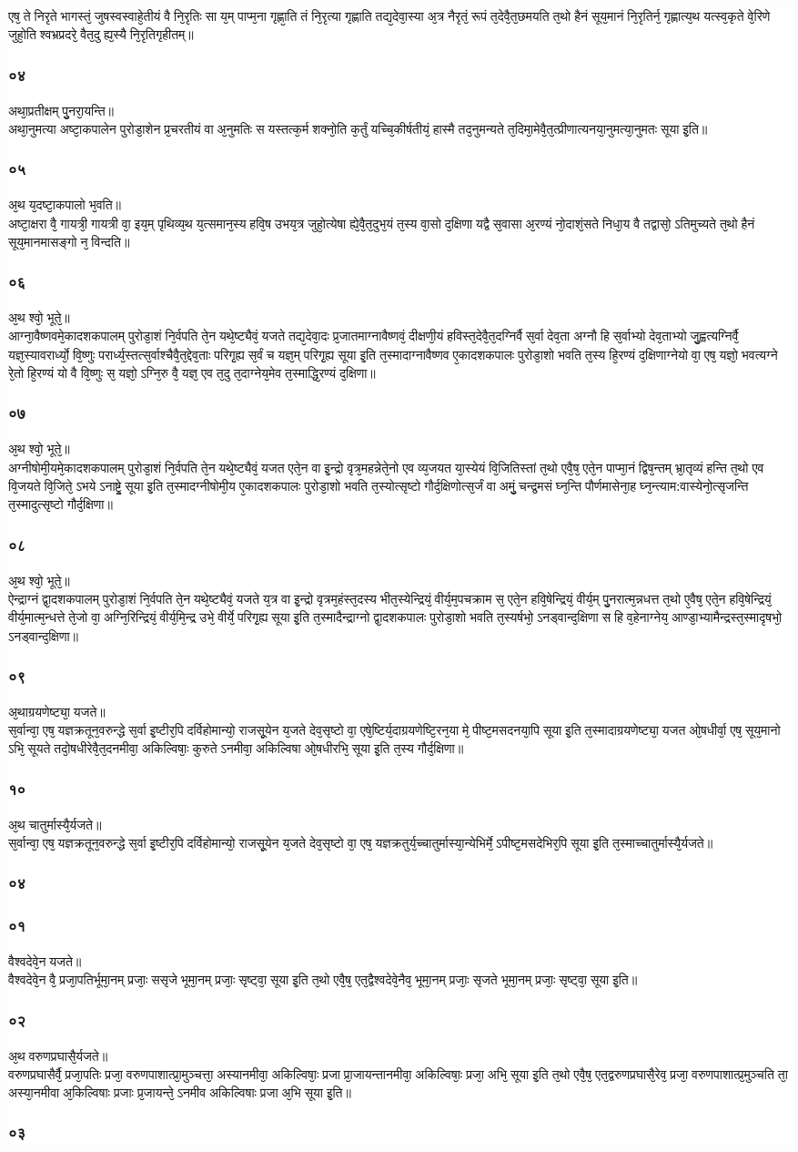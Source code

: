 एष᳘ ते निरृते भागस्तं᳘ जुषस्वस्वाहे᳘तीयं वै नि᳘रृतिः सा य᳘म् पाप्म᳘ना गृह्णा᳘ति तं नि᳘रृत्या गृह्णाति तद्य᳘देवा᳘स्या अ᳘त्र नैरृतं᳘ रूपं त᳘देवै᳘त᳘छमयति त᳘थो हैनं सूय᳘मानं नि᳘रृतिर्न᳘ गृह्णात्य᳘थ यत्स्व᳘कृते वे᳘रिणे जुहो᳘ति श्वभ्रप्रदरे᳘ वैत᳘दु ह्य᳘स्यै नि᳘रृतिगृहीतम्॥  
### ०४
अथा᳘प्रतीक्षम् पु᳘नरा᳘यन्ति॥  
अथा᳘नुमत्या अष्टा᳘कपालेन पुरोडा᳘शेन प्र᳘चरतीयं वा अ᳘नुमतिः स यस्तत्क᳘र्म शक्नो᳘ति क᳘र्तुं यच्चि᳘कीर्षतीयं᳘ हास्मै तद᳘नुमन्यते त᳘दिमा᳘मेवै᳘त᳘त्प्रीणात्यनया᳘नुमत्या᳘नुमतः सूया इ᳘ति॥  
### ०५
अ᳘थ य᳘दष्टा᳘कपालो भ᳘वति॥  
अष्टा᳘क्षरा वै᳘ गायत्री᳘ गायत्री वा᳘ इय᳘म् पृथिव्य᳘थ य᳘त्समान᳘स्य हवि᳘ष उभय᳘त्र जुहो᳘त्येषा ह्ये᳘वै᳘त᳘दुभ᳘यं त᳘स्य वा᳘सो द᳘क्षिणा यद्वै स᳘वासा अ᳘रण्यं नो᳘दाशं᳘सते निधा᳘य वै तद्वासो᳘ ऽतिमुच्यते त᳘थो हैनं सूय᳘मानमासङ्गो न᳘ विन्दति॥  
### ०६
अ᳘थ श्वो᳘ भूते᳘॥  
आग्ना᳘वैष्णवमे᳘कादशकपालम् पुरोडा᳘शं नि᳘र्वपति ते᳘न यथे᳘ष्ट्यैवं᳘ यजते तद्य᳘देवा᳘दः प्र᳘जातमाग्नावैष्णवं᳘ दीक्षणी᳘यं हविस्त᳘देवै᳘त᳘दग्निर्वै स᳘र्वा देव᳘ता अग्नौ हि स᳘र्वाभ्यो देव᳘ताभ्यो जु᳘ह्वत्यग्निर्वै᳘ यज्ञ᳘स्यावरार्ध्यो᳘ वि᳘ष्णुः परार्ध्य᳘स्तत्स᳘र्वाश्चैवै᳘त᳘द्देव᳘ताः परिगृ᳘ह्य स᳘र्वं च यज्ञ᳘म् परिगृ᳘ह्य सूया इ᳘ति त᳘स्मादाग्नावैष्णव ए᳘कादशकपालः पुरोडा᳘शो भवति त᳘स्य हि᳘रण्यं द᳘क्षिणाग्नेयो वा᳘ एष᳘ यज्ञो᳘ भवत्यग्ने रे᳘तो हि᳘रण्यं यो वै वि᳘ष्णुः स᳘ यज्ञो᳘ ऽग्नि᳘रु वै᳘ यज्ञ᳘ एव त᳘दु त᳘दाग्नेय᳘मेव त᳘स्माद्धि᳘रण्यं द᳘क्षिणा॥  
### ०७
अ᳘थ श्वो᳘ भूते᳘॥  
अग्नीषोमी᳘यमे᳘कादशकपालम् पुरोडा᳘शं नि᳘र्वपति ते᳘न यथे᳘ष्ट्यैवं᳘ यजत एते᳘न वा इ᳘न्द्रो वृत्र᳘महन्नेते᳘नो एव व्य᳘जयत या᳘स्येयं वि᳘जितिस्तां त᳘थो एवै᳘ष᳘ एते᳘न पाप्मा᳘नं द्विष᳘न्तम् भ्रा᳘तृव्यं हन्ति त᳘थो एव वि᳘जयते वि᳘जिते᳘ ऽभये ऽनाष्ट्रे᳘ सूया इ᳘ति त᳘स्मादग्नीषोमी᳘य ए᳘कादशकपालः पुरोडा᳘शो भवति त᳘स्योत्सृष्टो गौर्द᳘क्षिणोत्स᳘र्जं वा अमुं᳘ चन्द्र᳘मसं घ्न᳘न्ति पौर्णमासेना᳘ह घ्न᳘न्त्याम:वास्येनो᳘त्सृजन्ति त᳘स्मादुत्सृष्टो गौर्द᳘क्षिणा॥  
### ०८
अ᳘थ श्वो᳘ भूते᳘॥  
ऐन्द्राग्नं द्वा᳘दशकपालम् पुरोडा᳘शं नि᳘र्वपति ते᳘न यथे᳘ष्ट्यैवं᳘ यजते य᳘त्र वा इ᳘न्द्रो वृत्रम᳘हंस्त᳘दस्य भीत᳘स्येन्द्रियं᳘ वीर्य᳘म᳘पचक्राम स᳘ एते᳘न हवि᳘षेन्द्रियं᳘ वीर्य᳘म् पु᳘नरात्म᳘न्नधत्त त᳘थो ए᳘वैष᳘ एते᳘न हवि᳘षेन्द्रियं᳘ वीर्य᳘मात्म᳘न्धत्ते ते᳘जो वा᳘ अग्नि᳘रिन्द्रियं᳘ वीर्य᳘मि᳘न्द्र उभे᳘ वीर्ये᳘ परिगृ᳘ह्य सूया इ᳘ति त᳘स्मादैन्द्राग्नो द्वा᳘दशकपालः पुरोडा᳘शो भवति त᳘स्यर्षभो᳘ ऽनड्वान्द᳘क्षिणा स हि व᳘हेनाग्नेय᳘ आण्डा᳘भ्यामैन्द्रस्त᳘स्मादृषभो᳘ ऽनड्वान्द᳘क्षिणा॥  
### ०९
अ᳘थाग्रयणेष्ट्या᳘ यजते॥  
स᳘र्वान्वा᳘ एष᳘ यज्ञक्रतून᳘वरुन्द्धे स᳘र्वा इ᳘ष्टीर᳘पि दर्विहोमान्यो᳘ राजसू᳘येन य᳘जते देव᳘सृष्टो वा᳘ एषे᳘ष्टिर्य᳘दाग्रयणेष्टि᳘रन᳘या मे᳘ पीष्ट᳘मसदनया᳘पि सूया इ᳘ति त᳘स्मादाग्रयणेष्ट्या᳘ यजत ओ᳘षधीर्वा᳘ एष᳘ सूय᳘मानो ऽभि᳘ सूयते तदो᳘षधीरेवै᳘त᳘दनमीवा᳘ अकिल्विषाः᳘ कुरुते ऽनमीवा᳘ अकिल्विषा ओ᳘षधीरभि᳘ सूया इ᳘ति त᳘स्य गौर्द᳘क्षिणा॥  
### १०
अ᳘थ चातुर्मास्यै᳘र्यजते॥  
स᳘र्वान्वा᳘ एष᳘ यज्ञक्रतून᳘वरुन्द्धे स᳘र्वा इ᳘ष्टीर᳘पि दर्विहोमान्यो᳘ राजसू᳘येन य᳘जते देव᳘सृष्टो वा᳘ एष᳘ यज्ञक्रतुर्य᳘च्चातुर्मास्या᳘न्येभिर्मे᳘ ऽपीष्ट᳘मसदेभिर᳘पि सूया इ᳘ति त᳘स्माच्चातुर्मास्यै᳘र्यजते॥  
### ०४
### ०१
वैश्वदेवे᳘न यजते॥  
वैश्वदेवे᳘न वै᳘ प्रजा᳘पतिर्भूमा᳘नम् प्रजाः᳘ ससृजे भूमा᳘नम् प्रजाः᳘ सृष्ट्वा᳘ सूया इ᳘ति त᳘थो एवै᳘ष᳘ एत᳘द्वैश्वदेवे᳘नैव᳘ भूमा᳘नम् प्रजाः᳘ सृजते भूमा᳘नम् प्रजाः᳘ सृष्ट्वा᳘ सूया इ᳘ति॥  
### ०२
अ᳘थ वरुणप्रघासै᳘र्यजते॥  
वरुणप्रघासैर्वै᳘ प्रजा᳘पतिः प्रजा᳘ वरुणपाशात्प्रा᳘मुञ्चत्ता᳘ अस्यानमीवा᳘ अकिल्विषाः᳘ प्रजा प्रा᳘जायन्तानमीवा᳘ अकिल्विषाः᳘ प्रजा᳘ अभि᳘ सूया इ᳘ति त᳘थो एवै᳘ष᳘ एत᳘द्वरुणप्रघासै᳘रेव᳘ प्रजा᳘ वरुणपाशात्प्र᳘मुञ्चति ता᳘ अस्या᳘नमीवा अ᳘किल्विषाः प्रजाः प्र᳘जायन्ते᳘ ऽनमीव अकिल्विषाः प्रजा अ᳘भि सूया इ᳘ति॥  
### ०३